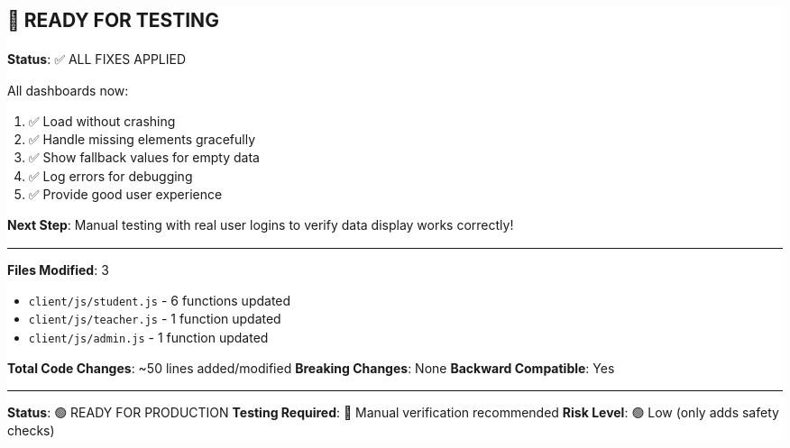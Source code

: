 
## 🚀 READY FOR TESTING

**Status**: ✅ ALL FIXES APPLIED

All dashboards now:
1. ✅ Load without crashing
2. ✅ Handle missing elements gracefully
3. ✅ Show fallback values for empty data
4. ✅ Log errors for debugging
5. ✅ Provide good user experience

**Next Step**: Manual testing with real user logins to verify data display works correctly!

---

**Files Modified**: 3
- `client/js/student.js` - 6 functions updated
- `client/js/teacher.js` - 1 function updated
- `client/js/admin.js` - 1 function updated

**Total Code Changes**: ~50 lines added/modified
**Breaking Changes**: None
**Backward Compatible**: Yes

---

**Status**: 🟢 READY FOR PRODUCTION
**Testing Required**: 🔄 Manual verification recommended
**Risk Level**: 🟢 Low (only adds safety checks)
